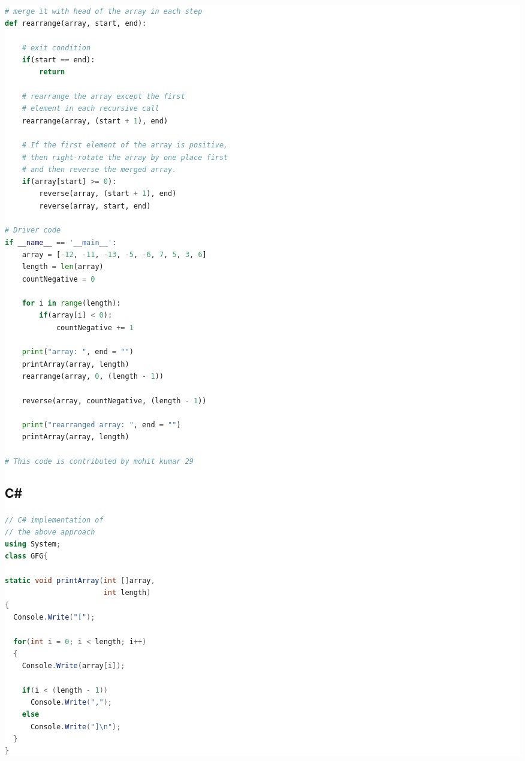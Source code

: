 ```py
# merge it with head of the array in each step
def rearrange(array, start, end):
     
    # exit condition
    if(start == end):
        return
 
    # rearrange the array except the first
    # element in each recursive call
    rearrange(array, (start + 1), end)
 
    # If the first element of the array is positive,
    # then right-rotate the array by one place first
    # and then reverse the merged array.
    if(array[start] >= 0):
        reverse(array, (start + 1), end)
        reverse(array, start, end)
 
# Driver code
if __name__ == '__main__':
    array = [-12, -11, -13, -5, -6, 7, 5, 3, 6]
    length = len(array)
    countNegative = 0
 
    for i in range(length):
        if(array[i] < 0):
            countNegative += 1
 
    print("array: ", end = "")
    printArray(array, length)
    rearrange(array, 0, (length - 1))
 
    reverse(array, countNegative, (length - 1))
 
    print("rearranged array: ", end = "")
    printArray(array, length)
 
# This code is contributed by mohit kumar 29
```

## C#

```cs
// C# implementation of 
// the above approach
using System;
class GFG{
 
static void printArray(int []array, 
                       int length)
{
  Console.Write("[");
 
  for(int i = 0; i < length; i++)
  {
    Console.Write(array[i]);
 
    if(i < (length - 1))
      Console.Write(",");
    else
      Console.Write("]\n");
  }
}
```